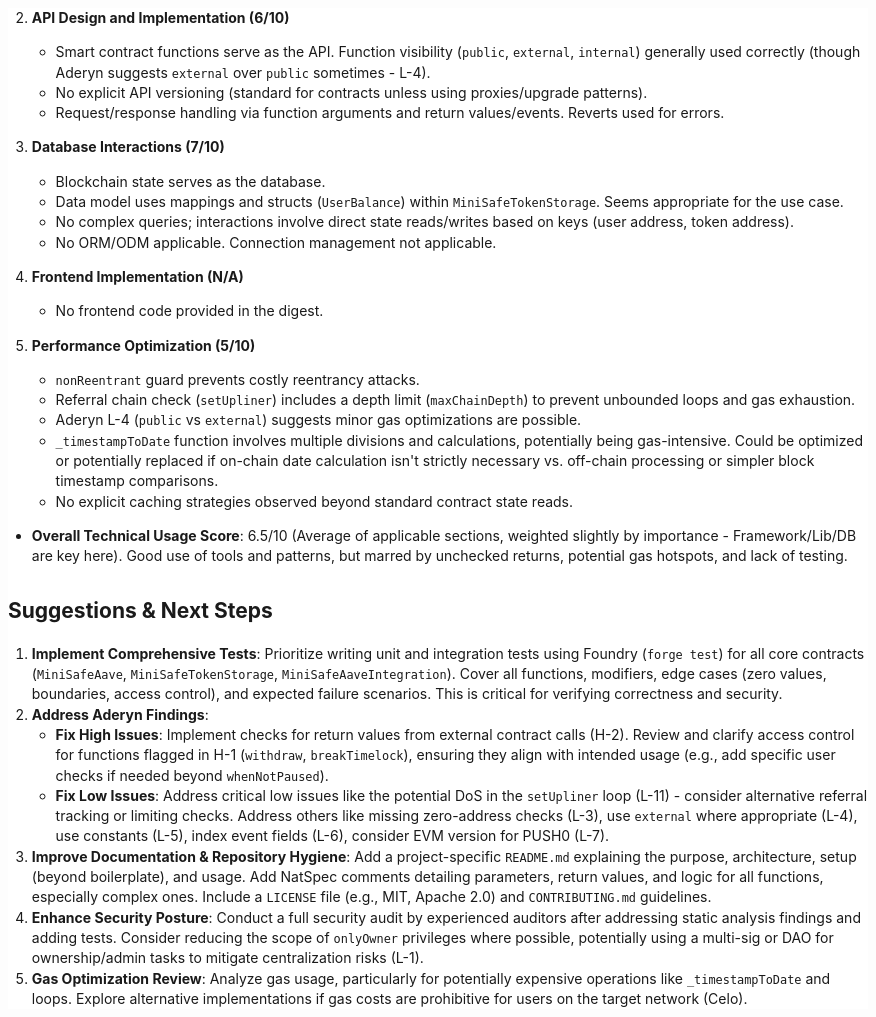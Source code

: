2.  **API Design and Implementation (6/10)**
    *   Smart contract functions serve as the API. Function visibility (`public`, `external`, `internal`) generally used correctly (though Aderyn suggests `external` over `public` sometimes - L-4).
    *   No explicit API versioning (standard for contracts unless using proxies/upgrade patterns).
    *   Request/response handling via function arguments and return values/events. Reverts used for errors.

3.  **Database Interactions (7/10)**
    *   Blockchain state serves as the database.
    *   Data model uses mappings and structs (`UserBalance`) within `MiniSafeTokenStorage`. Seems appropriate for the use case.
    *   No complex queries; interactions involve direct state reads/writes based on keys (user address, token address).
    *   No ORM/ODM applicable. Connection management not applicable.

4.  **Frontend Implementation (N/A)**
    *   No frontend code provided in the digest.

5.  **Performance Optimization (5/10)**
    *   `nonReentrant` guard prevents costly reentrancy attacks.
    *   Referral chain check (`setUpliner`) includes a depth limit (`maxChainDepth`) to prevent unbounded loops and gas exhaustion.
    *   Aderyn L-4 (`public` vs `external`) suggests minor gas optimizations are possible.
    *   `_timestampToDate` function involves multiple divisions and calculations, potentially being gas-intensive. Could be optimized or potentially replaced if on-chain date calculation isn't strictly necessary vs. off-chain processing or simpler block timestamp comparisons.
    *   No explicit caching strategies observed beyond standard contract state reads.

*   **Overall Technical Usage Score**: 6.5/10 (Average of applicable sections, weighted slightly by importance - Framework/Lib/DB are key here). Good use of tools and patterns, but marred by unchecked returns, potential gas hotspots, and lack of testing.

## Suggestions & Next Steps

1.  **Implement Comprehensive Tests**: Prioritize writing unit and integration tests using Foundry (`forge test`) for all core contracts (`MiniSafeAave`, `MiniSafeTokenStorage`, `MiniSafeAaveIntegration`). Cover all functions, modifiers, edge cases (zero values, boundaries, access control), and expected failure scenarios. This is critical for verifying correctness and security.
2.  **Address Aderyn Findings**:
    *   **Fix High Issues**: Implement checks for return values from external contract calls (H-2). Review and clarify access control for functions flagged in H-1 (`withdraw`, `breakTimelock`), ensuring they align with intended usage (e.g., add specific user checks if needed beyond `whenNotPaused`).
    *   **Fix Low Issues**: Address critical low issues like the potential DoS in the `setUpliner` loop (L-11) - consider alternative referral tracking or limiting checks. Address others like missing zero-address checks (L-3), use `external` where appropriate (L-4), use constants (L-5), index event fields (L-6), consider EVM version for PUSH0 (L-7).
3.  **Improve Documentation & Repository Hygiene**: Add a project-specific `README.md` explaining the purpose, architecture, setup (beyond boilerplate), and usage. Add NatSpec comments detailing parameters, return values, and logic for all functions, especially complex ones. Include a `LICENSE` file (e.g., MIT, Apache 2.0) and `CONTRIBUTING.md` guidelines.
4.  **Enhance Security Posture**: Conduct a full security audit by experienced auditors after addressing static analysis findings and adding tests. Consider reducing the scope of `onlyOwner` privileges where possible, potentially using a multi-sig or DAO for ownership/admin tasks to mitigate centralization risks (L-1).
5.  **Gas Optimization Review**: Analyze gas usage, particularly for potentially expensive operations like `_timestampToDate` and loops. Explore alternative implementations if gas costs are prohibitive for users on the target network (Celo).
